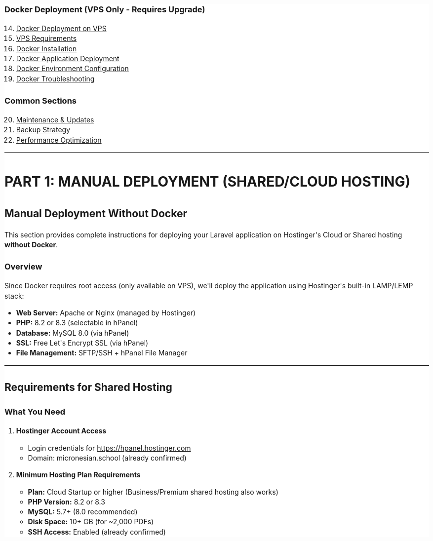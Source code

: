 
### Docker Deployment (VPS Only - Requires Upgrade)
14. [Docker Deployment on VPS](#docker-deployment-on-vps)
15. [VPS Requirements](#vps-requirements)
16. [Docker Installation](#docker-installation)
17. [Docker Application Deployment](#docker-application-deployment)
18. [Docker Environment Configuration](#docker-environment-configuration)
19. [Docker Troubleshooting](#docker-troubleshooting)

### Common Sections
20. [Maintenance & Updates](#maintenance--updates)
21. [Backup Strategy](#backup-strategy)
22. [Performance Optimization](#performance-optimization)

---

# PART 1: MANUAL DEPLOYMENT (SHARED/CLOUD HOSTING)

## Manual Deployment Without Docker

This section provides complete instructions for deploying your Laravel application on Hostinger's Cloud or Shared hosting **without Docker**.

### Overview

Since Docker requires root access (only available on VPS), we'll deploy the application using Hostinger's built-in LAMP/LEMP stack:

- **Web Server:** Apache or Nginx (managed by Hostinger)
- **PHP:** 8.2 or 8.3 (selectable in hPanel)
- **Database:** MySQL 8.0 (via hPanel)
- **SSL:** Free Let's Encrypt SSL (via hPanel)
- **File Management:** SFTP/SSH + hPanel File Manager

---

## Requirements for Shared Hosting

### What You Need

1. **Hostinger Account Access**
   - Login credentials for https://hpanel.hostinger.com
   - Domain: micronesian.school (already confirmed)

2. **Minimum Hosting Plan Requirements**
   - **Plan:** Cloud Startup or higher (Business/Premium shared hosting also works)
   - **PHP Version:** 8.2 or 8.3
   - **MySQL:** 5.7+ (8.0 recommended)
   - **Disk Space:** 10+ GB (for ~2,000 PDFs)
   - **SSH Access:** Enabled (already confirmed)
